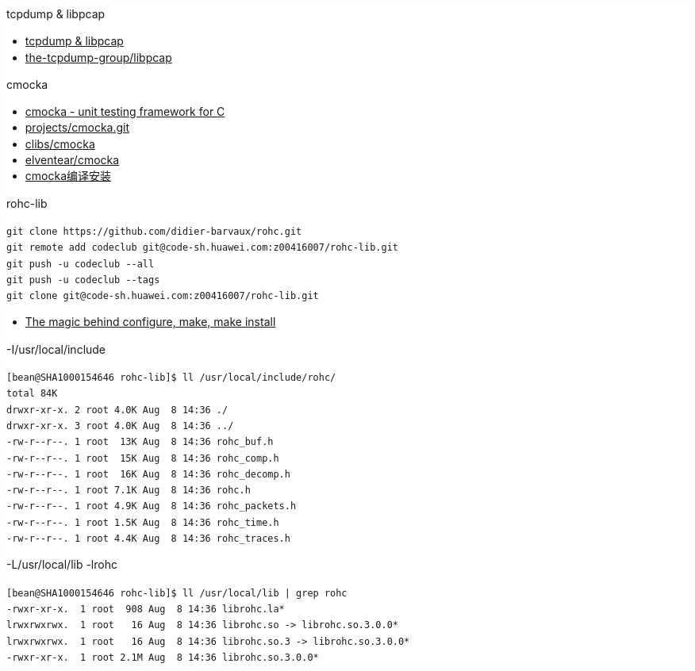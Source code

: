 tcpdump & libpcap

- [tcpdump & libpcap](http://www.tcpdump.org/)
- [the-tcpdump-group/libpcap](https://github.com/the-tcpdump-group/libpcap)

cmocka

- [cmocka - unit testing framework for C](https://cmocka.org/)
- [projects/cmocka.git](https://git.cryptomilk.org/projects/cmocka.git/)
- [clibs/cmocka](https://github.com/clibs/cmocka)
- [elventear/cmocka](https://github.com/elventear/cmocka)
- [cmocka编译安装](http://blog.csdn.net/kaka09life/article/details/69666101)

rohc-lib

    git clone https://github.com/didier-barvaux/rohc.git
    git remote add codeclub git@code-sh.huawei.com:z00416007/rohc-lib.git
    git push -u codeclub --all
    git push -u codeclub --tags
    git clone git@code-sh.huawei.com:z00416007/rohc-lib.git

- [The magic behind configure, make, make install](https://robots.thoughtbot.com/the-magic-behind-configure-make-make-install)

-I/usr/local/include

    [bean@SHA1000154646 rohc-lib]$ ll /usr/local/include/rohc/
    total 84K
    drwxr-xr-x. 2 root 4.0K Aug  8 14:36 ./
    drwxr-xr-x. 3 root 4.0K Aug  8 14:36 ../
    -rw-r--r--. 1 root  13K Aug  8 14:36 rohc_buf.h
    -rw-r--r--. 1 root  15K Aug  8 14:36 rohc_comp.h
    -rw-r--r--. 1 root  16K Aug  8 14:36 rohc_decomp.h
    -rw-r--r--. 1 root 7.1K Aug  8 14:36 rohc.h
    -rw-r--r--. 1 root 4.9K Aug  8 14:36 rohc_packets.h
    -rw-r--r--. 1 root 1.5K Aug  8 14:36 rohc_time.h
    -rw-r--r--. 1 root 4.4K Aug  8 14:36 rohc_traces.h

-L/usr/local/lib -lrohc

    [bean@SHA1000154646 rohc-lib]$ ll /usr/local/lib | grep rohc
    -rwxr-xr-x.  1 root  908 Aug  8 14:36 librohc.la*
    lrwxrwxrwx.  1 root   16 Aug  8 14:36 librohc.so -> librohc.so.3.0.0*
    lrwxrwxrwx.  1 root   16 Aug  8 14:36 librohc.so.3 -> librohc.so.3.0.0*
    -rwxr-xr-x.  1 root 2.1M Aug  8 14:36 librohc.so.3.0.0*
